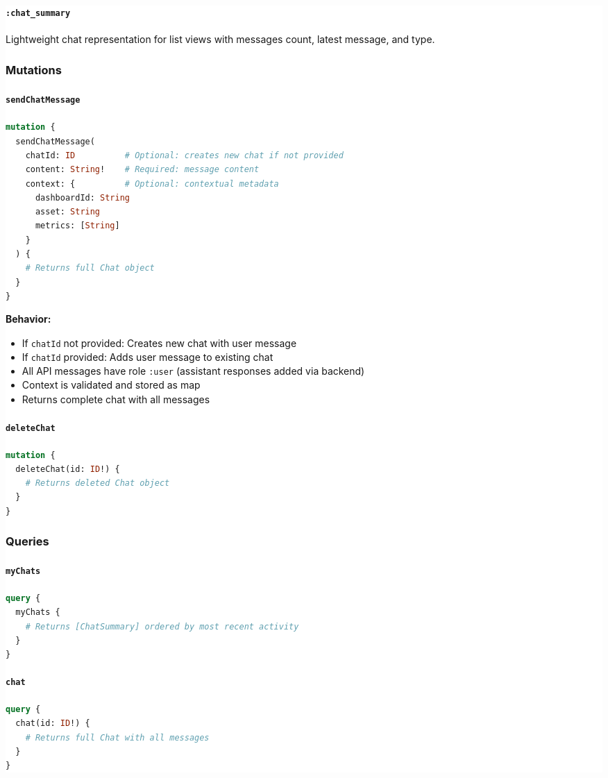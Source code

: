 #### `:chat_summary`
Lightweight chat representation for list views with messages count, latest message, and type.

### Mutations

#### `sendChatMessage`
```graphql
mutation {
  sendChatMessage(
    chatId: ID          # Optional: creates new chat if not provided
    content: String!    # Required: message content  
    context: {          # Optional: contextual metadata
      dashboardId: String
      asset: String
      metrics: [String]
    }
  ) {
    # Returns full Chat object
  }
}
```

**Behavior:**
- If `chatId` not provided: Creates new chat with user message
- If `chatId` provided: Adds user message to existing chat
- All API messages have role `:user` (assistant responses added via backend)
- Context is validated and stored as map
- Returns complete chat with all messages

#### `deleteChat`
```graphql
mutation {
  deleteChat(id: ID!) {
    # Returns deleted Chat object
  }
}
```

### Queries

#### `myChats`
```graphql
query {
  myChats {
    # Returns [ChatSummary] ordered by most recent activity
  }
}
```

#### `chat`
```graphql
query {
  chat(id: ID!) {
    # Returns full Chat with all messages
  }
}
```
